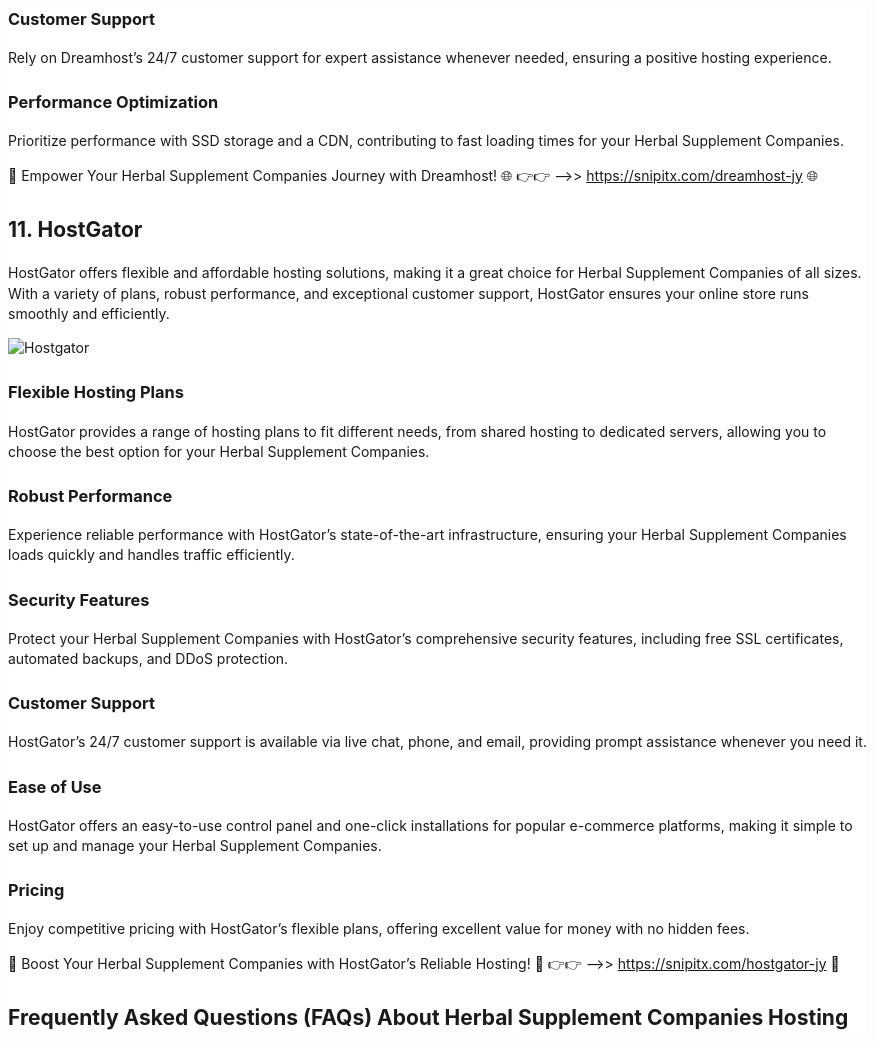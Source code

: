 ### Customer Support
Rely on Dreamhost’s 24/7 customer support for expert assistance whenever needed, ensuring a positive hosting experience.

### Performance Optimization
Prioritize performance with SSD storage and a CDN, contributing to fast loading times for your Herbal Supplement Companies.

🚀 Empower Your Herbal Supplement Companies Journey with Dreamhost! 🌐
👉👉 -->> https://snipitx.com/dreamhost-jy 🌐

## 11. HostGator

HostGator offers flexible and affordable hosting solutions, making it a great choice for Herbal Supplement Companies of all sizes. With a variety of plans, robust performance, and exceptional customer support, HostGator ensures your online store runs smoothly and efficiently.

![Hostgator](https://i.imgur.com/SNC0dSu.jpeg "Hostgator Hosting")

### Flexible Hosting Plans
HostGator provides a range of hosting plans to fit different needs, from shared hosting to dedicated servers, allowing you to choose the best option for your Herbal Supplement Companies.

### Robust Performance
Experience reliable performance with HostGator’s state-of-the-art infrastructure, ensuring your Herbal Supplement Companies loads quickly and handles traffic efficiently.

### Security Features
Protect your Herbal Supplement Companies with HostGator’s comprehensive security features, including free SSL certificates, automated backups, and DDoS protection.

### Customer Support
HostGator’s 24/7 customer support is available via live chat, phone, and email, providing prompt assistance whenever you need it.

### Ease of Use
HostGator offers an easy-to-use control panel and one-click installations for popular e-commerce platforms, making it simple to set up and manage your Herbal Supplement Companies.

### Pricing
Enjoy competitive pricing with HostGator’s flexible plans, offering excellent value for money with no hidden fees.

🌟 Boost Your Herbal Supplement Companies with HostGator’s Reliable Hosting! 🚀
👉👉 -->> https://snipitx.com/hostgator-jy 🚀

## Frequently Asked Questions (FAQs) About Herbal Supplement Companies Hosting
